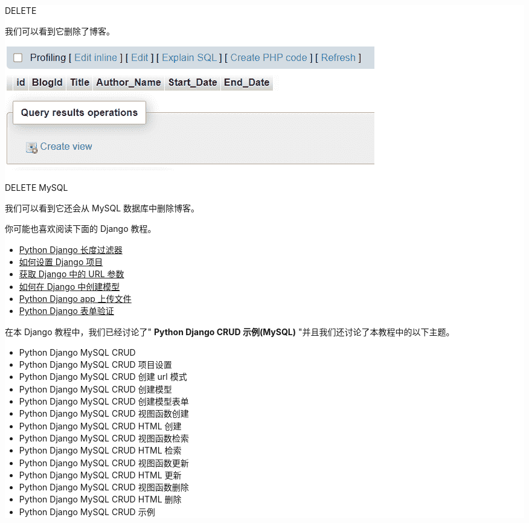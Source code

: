 DELETE

我们可以看到它删除了博客。

![python django crud mysql view function delete](img/e62d27b4f44efb7f7d8e73dcc75b24ff.png "python django crud mysql view function delete")

DELETE MySQL

我们可以看到它还会从 MySQL 数据库中删除博客。

你可能也喜欢阅读下面的 Django 教程。

*   [Python Django 长度过滤器](https://pythonguides.com/python-django-length-filter/)
*   [如何设置 Django 项目](https://pythonguides.com/setup-django-project/)
*   [获取 Django 中的 URL 参数](https://pythonguides.com/get-url-parameters-in-django/)
*   [如何在 Django 中创建模型](https://pythonguides.com/create-model-in-django/)
*   [Python Django app 上传文件](https://pythonguides.com/django-app-upload-files/)
*   [Python Django 表单验证](https://pythonguides.com/django-form-validation/)

在本 Django 教程中，我们已经讨论了" **Python Django CRUD 示例(MySQL)** "并且我们还讨论了本教程中的以下主题。

*   Python Django MySQL CRUD
*   Python Django MySQL CRUD 项目设置
*   Python Django MySQL CRUD 创建 url 模式
*   Python Django MySQL CRUD 创建模型
*   Python Django MySQL CRUD 创建模型表单
*   Python Django MySQL CRUD 视图函数创建
*   Python Django MySQL CRUD HTML 创建
*   Python Django MySQL CRUD 视图函数检索
*   Python Django MySQL CRUD HTML 检索
*   Python Django MySQL CRUD 视图函数更新
*   Python Django MySQL CRUD HTML 更新
*   Python Django MySQL CRUD 视图函数删除
*   Python Django MySQL CRUD HTML 删除
*   Python Django MySQL CRUD 示例
